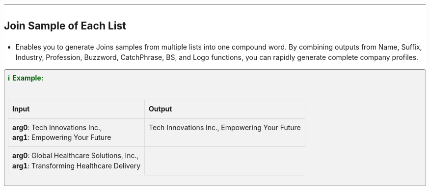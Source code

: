 
--- 

## **Join Sample of Each List**

- Enables you to generate Joins samples from multiple lists into one compound word. By combining outputs from Name, Suffix, Industry, Profession, Buzzword, CatchPhrase, BS, and Logo functions, you can rapidly generate complete company profiles.

<style>
  .example-container {
    border: 1px solid gray;
    border-radius: 4px;
    padding: 0.5em;
    margin: 0.5em 0;
    background-color: #f2f2f2;
  }
  .example-title {
    color: darkgreen;
    font-weight: bold;
    display: flex;
    align-items: center;
  }
  .example-title span {
    margin-right: 5px;
  }
  .example-list {
    list-style: none;
    padding: 0;
  }
  .example-list li {
    margin-bottom: 0.5em;
  }
  table {
    border-collapse: collapse;
    width: 100%;
  }
  th, td {
    border: 1px solid #ddd;
    padding: 8px;
    text-align: left;
  }
  th {
    background-color: #f2f2f2;
  }
</style>
<div class="example-container">
  <div class="example-title">
    <span>ℹ️</span>Example:
  </div><br>
<table>
  <thead>
    <tr>
      <th>Input</th>
      <th>Output</th>
    </tr>
  </thead>
  <tbody>
    <tr>
      <td><b>arg0</b>: Tech Innovations Inc.,<br><b>arg1</b>: Empowering Your Future</td>
      <td>Tech Innovations Inc., Empowering Your Future</td>
    </tr>
    <tr>
      <td><b>arg0</b>: Global Healthcare Solutions, Inc.,<br><b>arg1</b>: Transforming Healthcare Delivery</td>